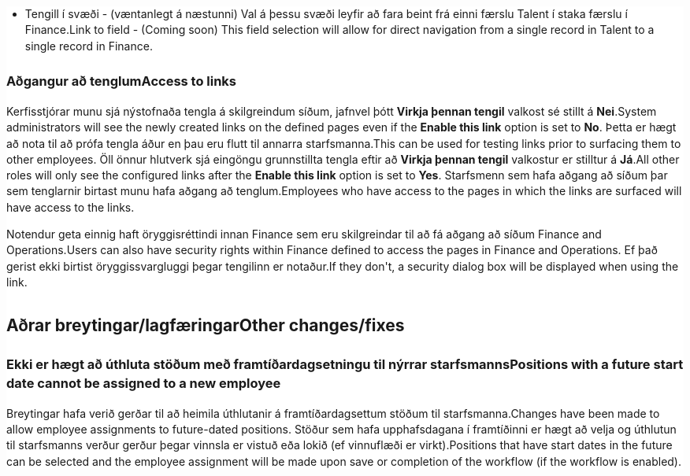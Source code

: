 - <span data-ttu-id="003c9-139">Tengill í svæði - (væntanlegt á næstunni) Val á þessu svæði leyfir að fara beint frá einni færslu Talent í staka færslu í Finance.</span><span class="sxs-lookup"><span data-stu-id="003c9-139">Link to field - (Coming soon) This field selection will allow for direct navigation from a single record in Talent to a single record in Finance.</span></span>

### <a name="access-to-links"></a><span data-ttu-id="003c9-140">Aðgangur að tenglum</span><span class="sxs-lookup"><span data-stu-id="003c9-140">Access to links</span></span>

<span data-ttu-id="003c9-141">Kerfisstjórar munu sjá nýstofnaða tengla á skilgreindum síðum, jafnvel þótt **Virkja þennan tengil** valkost sé stillt á **Nei**.</span><span class="sxs-lookup"><span data-stu-id="003c9-141">System administrators will see the newly created links on the defined pages even if the **Enable this link** option is set to **No**.</span></span> <span data-ttu-id="003c9-142">Þetta er hægt að nota til að prófa tengla áður en þau eru flutt til annarra starfsmanna.</span><span class="sxs-lookup"><span data-stu-id="003c9-142">This can be used for testing links prior to surfacing them to other employees.</span></span> <span data-ttu-id="003c9-143">Öll önnur hlutverk sjá eingöngu grunnstillta tengla eftir að **Virkja þennan tengil** valkostur er stilltur á **Já**.</span><span class="sxs-lookup"><span data-stu-id="003c9-143">All other roles will only see the configured links after the **Enable this link** option is set to **Yes**.</span></span> <span data-ttu-id="003c9-144">Starfsmenn sem hafa aðgang að síðum þar sem tenglarnir birtast munu hafa aðgang að tenglum.</span><span class="sxs-lookup"><span data-stu-id="003c9-144">Employees who have access to the pages in which the links are surfaced will have access to the links.</span></span>

<span data-ttu-id="003c9-145">Notendur geta einnig haft öryggisréttindi innan Finance sem eru skilgreindar til að fá aðgang að síðum Finance and Operations.</span><span class="sxs-lookup"><span data-stu-id="003c9-145">Users can also have security rights within Finance defined to access the pages in Finance and Operations.</span></span> <span data-ttu-id="003c9-146">Ef það gerist ekki birtist öryggissvargluggi þegar tengilinn er notaður.</span><span class="sxs-lookup"><span data-stu-id="003c9-146">If they don't, a security dialog box will be displayed when using the link.</span></span>


## <a name="other-changesfixes"></a><span data-ttu-id="003c9-147">Aðrar breytingar/lagfæringar</span><span class="sxs-lookup"><span data-stu-id="003c9-147">Other changes/fixes</span></span>

### <a name="positions-with-a-future-start-date-cannot-be-assigned-to-a-new-employee"></a><span data-ttu-id="003c9-148">Ekki er hægt að úthluta stöðum með framtíðardagsetningu til nýrrar starfsmanns</span><span class="sxs-lookup"><span data-stu-id="003c9-148">Positions with a future start date cannot be assigned to a new employee</span></span>

<span data-ttu-id="003c9-149">Breytingar hafa verið gerðar til að heimila úthlutanir á framtíðardagsettum stöðum til starfsmanna.</span><span class="sxs-lookup"><span data-stu-id="003c9-149">Changes have been made to allow employee assignments to future-dated positions.</span></span> <span data-ttu-id="003c9-150">Stöður sem hafa upphafsdagana í framtíðinni er hægt að velja og úthlutun til starfsmanns verður gerður þegar vinnsla er vistuð eða lokið (ef vinnuflæði er virkt).</span><span class="sxs-lookup"><span data-stu-id="003c9-150">Positions that have start dates in the future can be selected and the employee assignment will be made upon save or completion of the workflow (if the workflow is enabled).</span></span>
